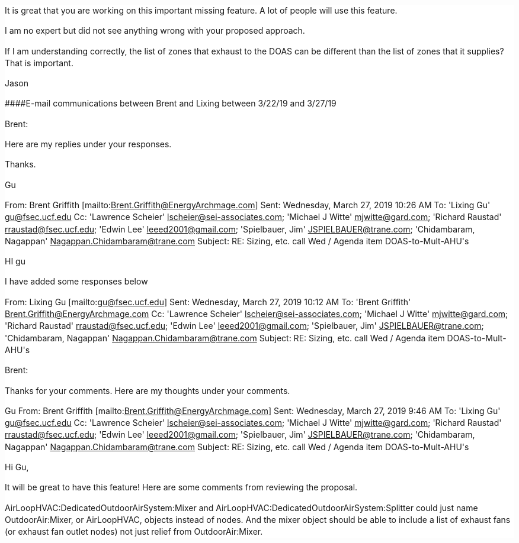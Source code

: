 It is great that you are working on this important missing feature. A lot of people will use this feature.

I am no expert but did not see anything wrong with your proposed approach.

If I am understanding correctly, the list of zones that exhaust to the DOAS can be different than the list of zones that it supplies? That is important.

Jason

####E-mail communications between Brent and Lixing between 3/22/19 and 3/27/19

Brent:

Here are my replies under your responses.

Thanks.

Gu

From: Brent Griffith [mailto:Brent.Griffith@EnergyArchmage.com] 
Sent: Wednesday, March 27, 2019 10:26 AM
To: 'Lixing Gu' <gu@fsec.ucf.edu>
Cc: 'Lawrence Scheier' <lscheier@sei-associates.com>; 'Michael J Witte' <mjwitte@gard.com>; 'Richard Raustad' <rraustad@fsec.ucf.edu>; 'Edwin Lee' <leeed2001@gmail.com>; 'Spielbauer, Jim' <JSPIELBAUER@trane.com>; 'Chidambaram, Nagappan' <Nagappan.Chidambaram@trane.com>
Subject: RE: Sizing, etc. call Wed / Agenda item DOAS-to-Mult-AHU's

HI gu

I have added some responses below

From: Lixing Gu [mailto:gu@fsec.ucf.edu] 
Sent: Wednesday, March 27, 2019 10:12 AM
To: 'Brent Griffith' <Brent.Griffith@EnergyArchmage.com>
Cc: 'Lawrence Scheier' <lscheier@sei-associates.com>; 'Michael J Witte' <mjwitte@gard.com>; 'Richard Raustad' <rraustad@fsec.ucf.edu>; 'Edwin Lee' <leeed2001@gmail.com>; 'Spielbauer, Jim' <JSPIELBAUER@trane.com>; 'Chidambaram, Nagappan' <Nagappan.Chidambaram@trane.com>
Subject: RE: Sizing, etc. call Wed / Agenda item DOAS-to-Mult-AHU's

Brent:

Thanks for your comments. Here are my thoughts under your comments.

Gu
From: Brent Griffith [mailto:Brent.Griffith@EnergyArchmage.com] 
Sent: Wednesday, March 27, 2019 9:46 AM
To: 'Lixing Gu' <gu@fsec.ucf.edu>
Cc: 'Lawrence Scheier' <lscheier@sei-associates.com>; 'Michael J Witte' <mjwitte@gard.com>; 'Richard Raustad' <rraustad@fsec.ucf.edu>; 'Edwin Lee' <leeed2001@gmail.com>; 'Spielbauer, Jim' <JSPIELBAUER@trane.com>; 'Chidambaram, Nagappan' <Nagappan.Chidambaram@trane.com>
Subject: RE: Sizing, etc. call Wed / Agenda item DOAS-to-Mult-AHU's

Hi Gu, 

It will be great to have this feature!  Here are some comments from reviewing the proposal. 

AirLoopHVAC:DedicatedOutdoorAirSystem:Mixer  and AirLoopHVAC:DedicatedOutdoorAirSystem:Splitter could just name OutdoorAir:Mixer, or AirLoopHVAC, objects instead of nodes.  And the mixer object should be able to include a list of exhaust fans (or exhaust fan outlet nodes) not just relief from OutdoorAir:Mixer.

